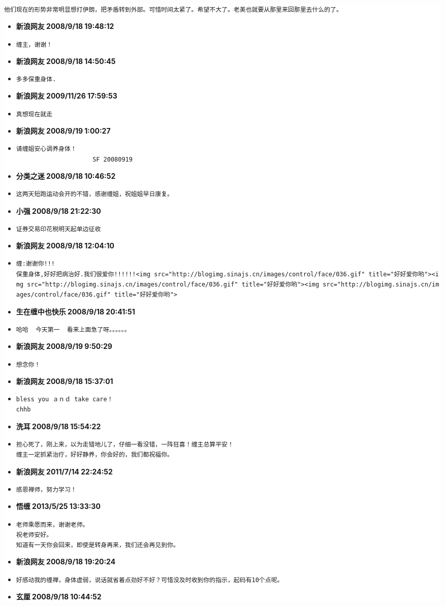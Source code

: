   ```
  他们现在的形势非常明显想打伊朗，把矛盾转到外部。可惜时间太紧了。希望不大了。老美也就要从那里来回那里去什么的了。
  ```
- **新浪网友 2008/9/18 19:48:12**
- ```
  缠主，谢谢！
  ```
- **新浪网友 2008/9/18 14:50:45**
- ```
  多多保重身体.
  ```
- **新浪网友 2009/11/26 17:59:53**
- ```
  真想现在就走
  ```
- **新浪网友 2008/9/19 1:00:27**
- ```
  请缠姐安心调养身体！
                       SF 20080919
  ```
- **分类之迷 2008/9/18 10:46:52**
- ```
  这两天短跑运动会开的不错，感谢缠姐，祝姐姐早日康复。
  ```
- **小强 2008/9/18 21:22:30**
- ```
  证券交易印花税明天起单边征收
  ```
- **新浪网友 2008/9/18 12:04:10**
- ```
  缠:谢谢你!!!
  保重身体,好好把病治好.我们很爱你!!!!!!<img src="http://blogimg.sinajs.cn/images/control/face/036.gif" title="好好爱你哟"><img src="http://blogimg.sinajs.cn/images/control/face/036.gif" title="好好爱你哟"><img src="http://blogimg.sinajs.cn/images/control/face/036.gif" title="好好爱你哟">
  ```
- **生在缠中也快乐 2008/9/18 20:41:51**
- ```
  哈哈  今天第一  看来上面急了呀。。。。。。
  ```
- **新浪网友 2008/9/19 9:50:29**
- ```
  想念你！
  ```
- **新浪网友 2008/9/18 15:37:01**
- ```
  bless you ａｎｄ take care！
  chhb
  ```
- **洗耳 2008/9/18 15:54:22**
- ```
  担心死了，刚上来，以为走错地儿了，仔细一看没错，一阵狂喜！缠主总算平安！
  缠主一定抓紧治疗，好好静养，你会好的，我们都祝福你。
  ```
- **新浪网友 2011/7/14 22:24:52**
- ```
  感恩禅师，努力学习！
  ```
- **悟缠 2013/5/25 13:33:30**
- ```
  老师乘愿而来，谢谢老师。
  祝老师安好。
  知道有一天你会回来，即使是转身再来，我们还会再见到你。
  ```
- **新浪网友 2008/9/18 19:20:24**
- ```
  好感动我的缠禅，身体虚弱，说话就省着点劲好不好？可惜没及时收到你的指示，起码有10个点呢。
  ```
- **玄厘 2008/9/18 10:44:52**